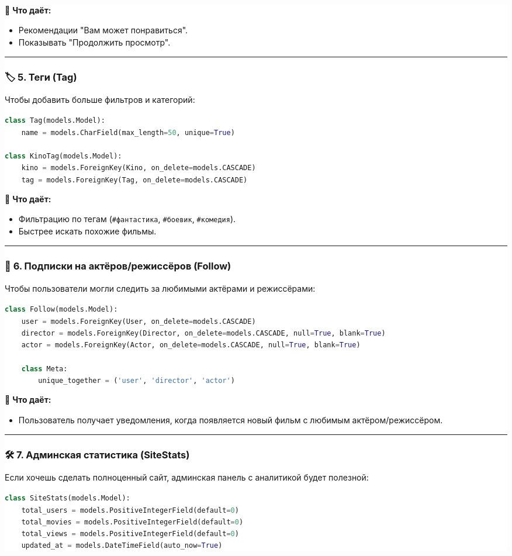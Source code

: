 🔹 **Что даёт:**  
- Рекомендации "Вам может понравиться".  
- Показывать "Продолжить просмотр".  

---

### 🏷️ **5. Теги (Tag)**  

Чтобы добавить больше фильтров и категорий:  

```python
class Tag(models.Model):
    name = models.CharField(max_length=50, unique=True)

class KinoTag(models.Model):
    kino = models.ForeignKey(Kino, on_delete=models.CASCADE)
    tag = models.ForeignKey(Tag, on_delete=models.CASCADE)
```

🔹 **Что даёт:**  
- Фильтрацию по тегам (`#фантастика`, `#боевик`, `#комедия`).  
- Быстрее искать похожие фильмы.  

---

### 🎁 **6. Подписки на актёров/режиссёров (Follow)**  

Чтобы пользователи могли следить за любимыми актёрами и режиссёрами:  

```python
class Follow(models.Model):
    user = models.ForeignKey(User, on_delete=models.CASCADE)
    director = models.ForeignKey(Director, on_delete=models.CASCADE, null=True, blank=True)
    actor = models.ForeignKey(Actor, on_delete=models.CASCADE, null=True, blank=True)

    class Meta:
        unique_together = ('user', 'director', 'actor')
```

🔹 **Что даёт:**  
- Пользователь получает уведомления, когда появляется новый фильм с любимым актёром/режиссёром.  

---

### 🛠️ **7. Админская статистика (SiteStats)**  

Если хочешь сделать полноценный сайт, админская панель с аналитикой будет полезной:  

```python
class SiteStats(models.Model):
    total_users = models.PositiveIntegerField(default=0)
    total_movies = models.PositiveIntegerField(default=0)
    total_views = models.PositiveIntegerField(default=0)
    updated_at = models.DateTimeField(auto_now=True)
```

